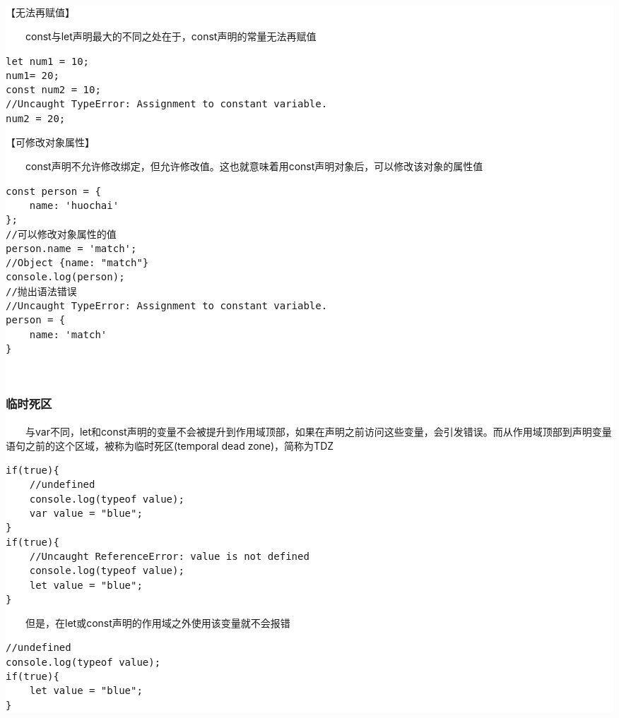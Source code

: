 【无法再赋值】

&emsp;&emsp;const与let声明最大的不同之处在于，const声明的常量无法再赋值

<div>
<pre>let num1 = 10;
num1= 20;
const num2 = 10;
//Uncaught TypeError: Assignment to constant variable.
num2 = 20;</pre>
</div>

【可修改对象属性】

&emsp;&emsp;const声明不允许修改绑定，但允许修改值。这也就意味着用const声明对象后，可以修改该对象的属性值

<div>
<pre>const person = {
    name: 'huochai'
};
//可以修改对象属性的值
person.name = 'match';
//Object {name: "match"}
console.log(person);
//抛出语法错误
//Uncaught TypeError: Assignment to constant variable.
person = {
    name: 'match'
}</pre>
</div>

&nbsp;

### 临时死区

&emsp;&emsp;与var不同，let和const声明的变量不会被提升到作用域顶部，如果在声明之前访问这些变量，会引发错误。而从作用域顶部到声明变量语句之前的这个区域，被称为临时死区(temporal dead zone)，简称为TDZ

<div>
<pre>if(true){
    //undefined
    console.log(typeof value);
    var value = "blue";
}
if(true){
    //Uncaught ReferenceError: value is not defined
    console.log(typeof value);
    let value = "blue";
}</pre>
</div>

&emsp;&emsp;但是，在let或const声明的作用域之外使用该变量就不会报错

<div>
<pre>//undefined
console.log(typeof value);
if(true){
    let value = "blue";
}</pre>
</div>
